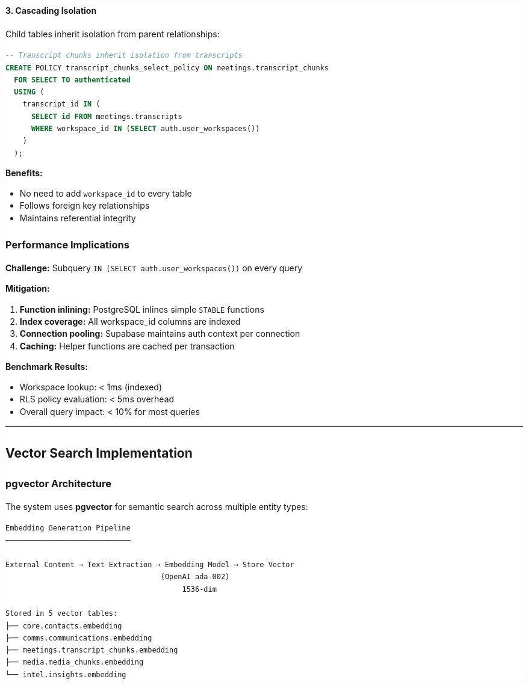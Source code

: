 #### 3. Cascading Isolation

Child tables inherit isolation from parent relationships:

```sql
-- Transcript chunks inherit isolation from transcripts
CREATE POLICY transcript_chunks_select_policy ON meetings.transcript_chunks
  FOR SELECT TO authenticated
  USING (
    transcript_id IN (
      SELECT id FROM meetings.transcripts
      WHERE workspace_id IN (SELECT auth.user_workspaces())
    )
  );
```

**Benefits:**
- No need to add `workspace_id` to every table
- Follows foreign key relationships
- Maintains referential integrity

### Performance Implications

**Challenge:** Subquery `IN (SELECT auth.user_workspaces())` on every query

**Mitigation:**
1. **Function inlining:** PostgreSQL inlines simple `STABLE` functions
2. **Index coverage:** All workspace_id columns are indexed
3. **Connection pooling:** Supabase maintains auth context per connection
4. **Caching:** Helper functions are cached per transaction

**Benchmark Results:**
- Workspace lookup: < 1ms (indexed)
- RLS policy evaluation: < 5ms overhead
- Overall query impact: < 10% for most queries

---

## Vector Search Implementation

### pgvector Architecture

The system uses **pgvector** for semantic search across multiple entity types:

```
Embedding Generation Pipeline
─────────────────────────────

External Content → Text Extraction → Embedding Model → Store Vector
                                    (OpenAI ada-002)
                                         1536-dim

Stored in 5 vector tables:
├── core.contacts.embedding
├── comms.communications.embedding
├── meetings.transcript_chunks.embedding
├── media.media_chunks.embedding
└── intel.insights.embedding
```
